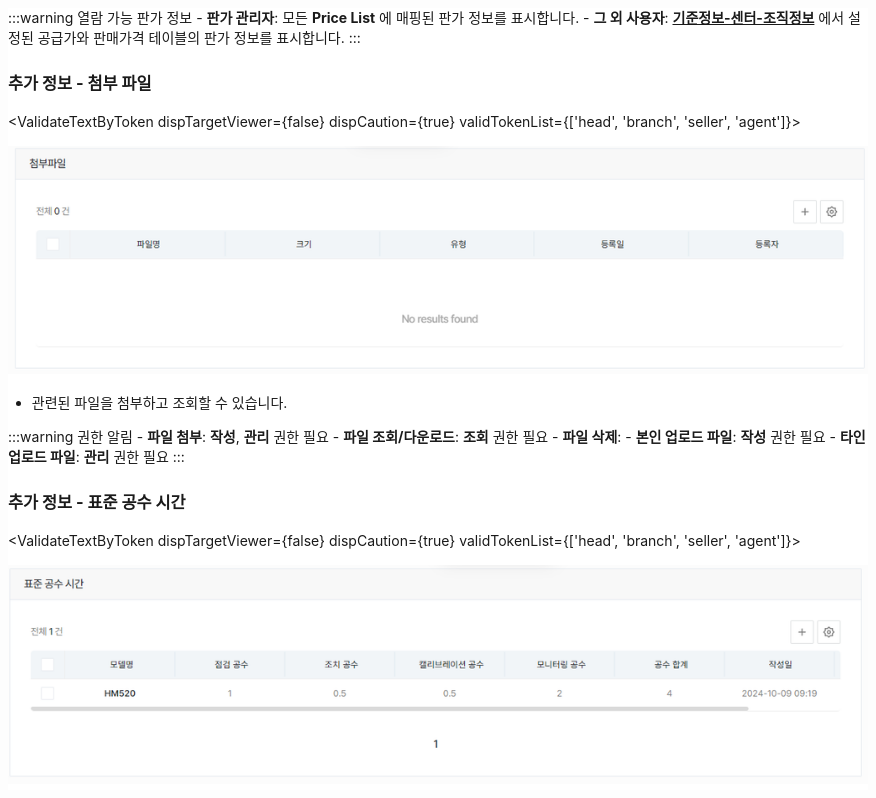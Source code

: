 :::warning 열람 가능 판가 정보
    - **판가 관리자**: 모든 **Price List** 에 매핑된 판가 정보를 표시합니다. 
    - **그 외 사용자**: [**기준정보-센터-조직정보**](#) 에서 설정된 공급가와 판매가격 테이블의 판가 정보를 표시합니다.
:::

</ValidateTextByToken>

### 추가 정보 - 첨부 파일

<ValidateTextByToken dispTargetViewer={false} dispCaution={true} validTokenList={['head', 'branch', 'seller', 'agent']}>

![011](./img/011.png)

- 관련된 파일을 첨부하고 조회할 수 있습니다.

:::warning 권한 알림
    - **파일 첨부**: **작성**, **관리** 권한 필요
    - **파일 조회/다운로드**: **조회** 권한 필요 
    - **파일 삭제**:
        - **본인 업로드 파일**: **작성** 권한 필요
        - **타인 업로드 파일**: **관리** 권한 필요 
:::

</ValidateTextByToken>

### 추가 정보 - 표준 공수 시간

<ValidateTextByToken dispTargetViewer={false} dispCaution={true} validTokenList={['head', 'branch', 'seller', 'agent']}>

![012](./img/012.png)

